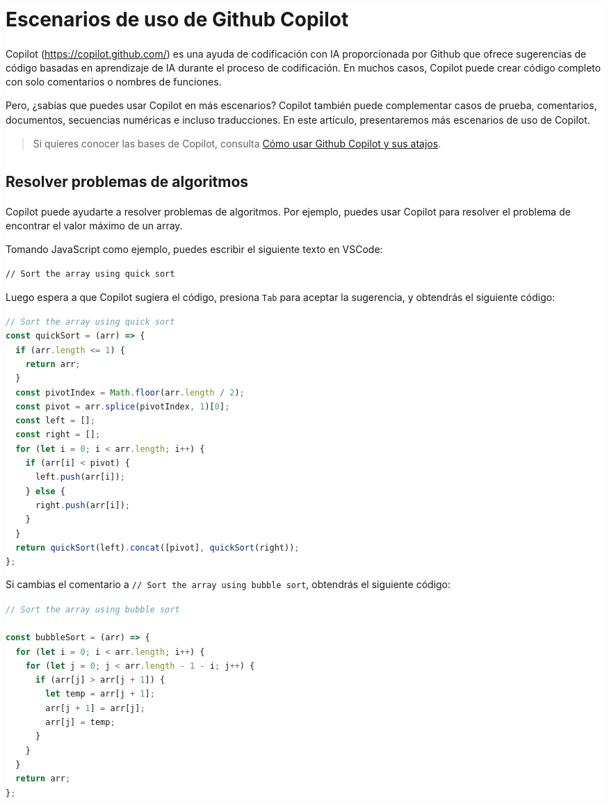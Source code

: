 # Escenarios de uso de Github Copilot

Copilot (<https://copilot.github.com/>) es una ayuda de codificación con IA proporcionada por Github que ofrece sugerencias de código basadas en aprendizaje de IA durante el proceso de codificación. En muchos casos, Copilot puede crear código completo con solo comentarios o nombres de funciones.

Pero, ¿sabías que puedes usar Copilot en más escenarios? Copilot también puede complementar casos de prueba, comentarios, documentos, secuencias numéricas e incluso traducciones. En este artículo, presentaremos más escenarios de uso de Copilot.

> Si quieres conocer las bases de Copilot, consulta [Cómo usar Github Copilot y sus atajos](/es/vscode/copilot-usage-and-shortcut.html).

## Resolver problemas de algoritmos

Copilot puede ayudarte a resolver problemas de algoritmos. Por ejemplo, puedes usar Copilot para resolver el problema de encontrar el valor máximo de un array.

Tomando JavaScript como ejemplo, puedes escribir el siguiente texto en VSCode:

```
// Sort the array using quick sort

```

Luego espera a que Copilot sugiera el código, presiona `Tab` para aceptar la sugerencia, y obtendrás el siguiente código:

```js
// Sort the array using quick sort
const quickSort = (arr) => {
  if (arr.length <= 1) {
    return arr;
  }
  const pivotIndex = Math.floor(arr.length / 2);
  const pivot = arr.splice(pivotIndex, 1)[0];
  const left = [];
  const right = [];
  for (let i = 0; i < arr.length; i++) {
    if (arr[i] < pivot) {
      left.push(arr[i]);
    } else {
      right.push(arr[i]);
    }
  }
  return quickSort(left).concat([pivot], quickSort(right));
};
```

Si cambias el comentario a `// Sort the array using bubble sort`, obtendrás el siguiente código:

```js
// Sort the array using bubble sort

const bubbleSort = (arr) => {
  for (let i = 0; i < arr.length; i++) {
    for (let j = 0; j < arr.length - 1 - i; j++) {
      if (arr[j] > arr[j + 1]) {
        let temp = arr[j + 1];
        arr[j + 1] = arr[j];
        arr[j] = temp;
      }
    }
  }
  return arr;
};
```